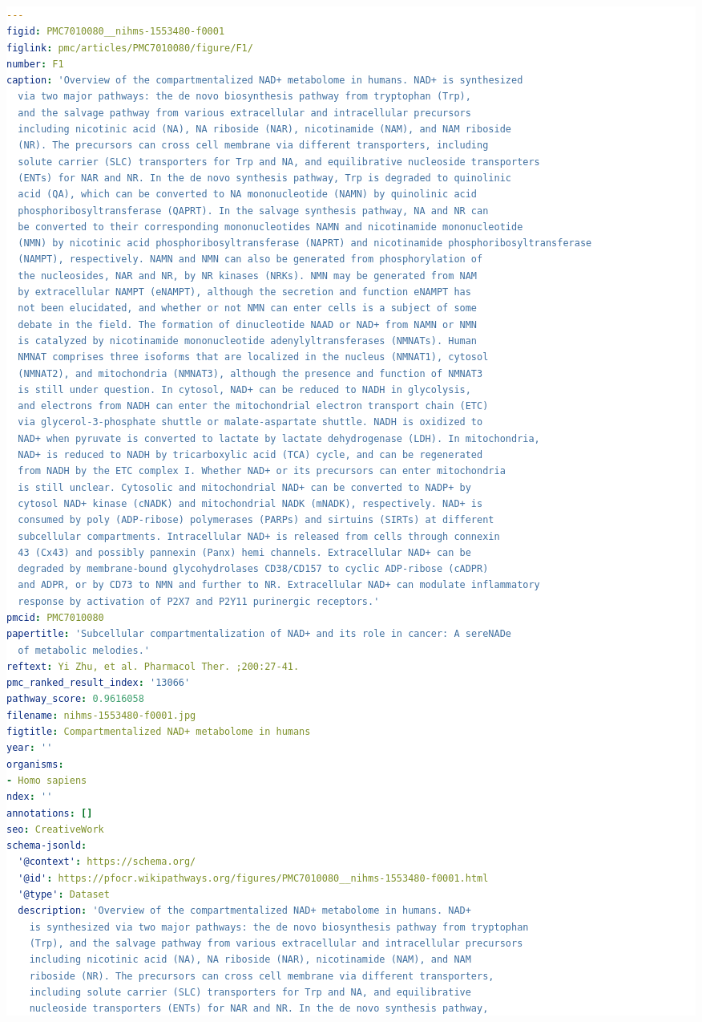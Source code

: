 ```yaml
---
figid: PMC7010080__nihms-1553480-f0001
figlink: pmc/articles/PMC7010080/figure/F1/
number: F1
caption: 'Overview of the compartmentalized NAD+ metabolome in humans. NAD+ is synthesized
  via two major pathways: the de novo biosynthesis pathway from tryptophan (Trp),
  and the salvage pathway from various extracellular and intracellular precursors
  including nicotinic acid (NA), NA riboside (NAR), nicotinamide (NAM), and NAM riboside
  (NR). The precursors can cross cell membrane via different transporters, including
  solute carrier (SLC) transporters for Trp and NA, and equilibrative nucleoside transporters
  (ENTs) for NAR and NR. In the de novo synthesis pathway, Trp is degraded to quinolinic
  acid (QA), which can be converted to NA mononucleotide (NAMN) by quinolinic acid
  phosphoribosyltransferase (QAPRT). In the salvage synthesis pathway, NA and NR can
  be converted to their corresponding mononucleotides NAMN and nicotinamide mononucleotide
  (NMN) by nicotinic acid phosphoribosyltransferase (NAPRT) and nicotinamide phosphoribosyltransferase
  (NAMPT), respectively. NAMN and NMN can also be generated from phosphorylation of
  the nucleosides, NAR and NR, by NR kinases (NRKs). NMN may be generated from NAM
  by extracellular NAMPT (eNAMPT), although the secretion and function eNAMPT has
  not been elucidated, and whether or not NMN can enter cells is a subject of some
  debate in the field. The formation of dinucleotide NAAD or NAD+ from NAMN or NMN
  is catalyzed by nicotinamide mononucleotide adenylyltransferases (NMNATs). Human
  NMNAT comprises three isoforms that are localized in the nucleus (NMNAT1), cytosol
  (NMNAT2), and mitochondria (NMNAT3), although the presence and function of NMNAT3
  is still under question. In cytosol, NAD+ can be reduced to NADH in glycolysis,
  and electrons from NADH can enter the mitochondrial electron transport chain (ETC)
  via glycerol-3-phosphate shuttle or malate-aspartate shuttle. NADH is oxidized to
  NAD+ when pyruvate is converted to lactate by lactate dehydrogenase (LDH). In mitochondria,
  NAD+ is reduced to NADH by tricarboxylic acid (TCA) cycle, and can be regenerated
  from NADH by the ETC complex I. Whether NAD+ or its precursors can enter mitochondria
  is still unclear. Cytosolic and mitochondrial NAD+ can be converted to NADP+ by
  cytosol NAD+ kinase (cNADK) and mitochondrial NADK (mNADK), respectively. NAD+ is
  consumed by poly (ADP-ribose) polymerases (PARPs) and sirtuins (SIRTs) at different
  subcellular compartments. Intracellular NAD+ is released from cells through connexin
  43 (Cx43) and possibly pannexin (Panx) hemi channels. Extracellular NAD+ can be
  degraded by membrane-bound glycohydrolases CD38/CD157 to cyclic ADP-ribose (cADPR)
  and ADPR, or by CD73 to NMN and further to NR. Extracellular NAD+ can modulate inflammatory
  response by activation of P2X7 and P2Y11 purinergic receptors.'
pmcid: PMC7010080
papertitle: 'Subcellular compartmentalization of NAD+ and its role in cancer: A sereNADe
  of metabolic melodies.'
reftext: Yi Zhu, et al. Pharmacol Ther. ;200:27-41.
pmc_ranked_result_index: '13066'
pathway_score: 0.9616058
filename: nihms-1553480-f0001.jpg
figtitle: Compartmentalized NAD+ metabolome in humans
year: ''
organisms:
- Homo sapiens
ndex: ''
annotations: []
seo: CreativeWork
schema-jsonld:
  '@context': https://schema.org/
  '@id': https://pfocr.wikipathways.org/figures/PMC7010080__nihms-1553480-f0001.html
  '@type': Dataset
  description: 'Overview of the compartmentalized NAD+ metabolome in humans. NAD+
    is synthesized via two major pathways: the de novo biosynthesis pathway from tryptophan
    (Trp), and the salvage pathway from various extracellular and intracellular precursors
    including nicotinic acid (NA), NA riboside (NAR), nicotinamide (NAM), and NAM
    riboside (NR). The precursors can cross cell membrane via different transporters,
    including solute carrier (SLC) transporters for Trp and NA, and equilibrative
    nucleoside transporters (ENTs) for NAR and NR. In the de novo synthesis pathway,
```